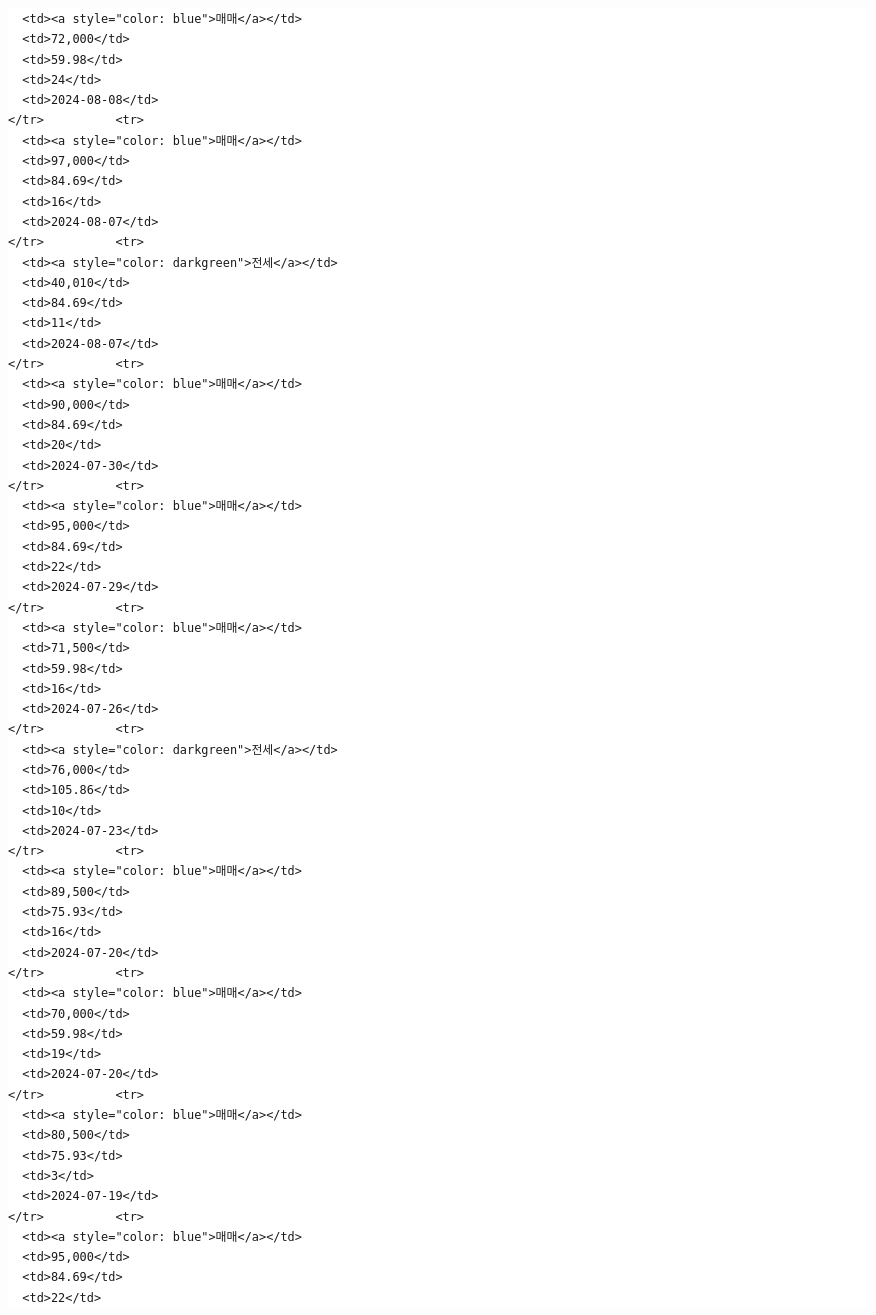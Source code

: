       <td><a style="color: blue">매매</a></td>
      <td>72,000</td>
      <td>59.98</td>
      <td>24</td>
      <td>2024-08-08</td>
    </tr>          <tr>
      <td><a style="color: blue">매매</a></td>
      <td>97,000</td>
      <td>84.69</td>
      <td>16</td>
      <td>2024-08-07</td>
    </tr>          <tr>
      <td><a style="color: darkgreen">전세</a></td>
      <td>40,010</td>
      <td>84.69</td>
      <td>11</td>
      <td>2024-08-07</td>
    </tr>          <tr>
      <td><a style="color: blue">매매</a></td>
      <td>90,000</td>
      <td>84.69</td>
      <td>20</td>
      <td>2024-07-30</td>
    </tr>          <tr>
      <td><a style="color: blue">매매</a></td>
      <td>95,000</td>
      <td>84.69</td>
      <td>22</td>
      <td>2024-07-29</td>
    </tr>          <tr>
      <td><a style="color: blue">매매</a></td>
      <td>71,500</td>
      <td>59.98</td>
      <td>16</td>
      <td>2024-07-26</td>
    </tr>          <tr>
      <td><a style="color: darkgreen">전세</a></td>
      <td>76,000</td>
      <td>105.86</td>
      <td>10</td>
      <td>2024-07-23</td>
    </tr>          <tr>
      <td><a style="color: blue">매매</a></td>
      <td>89,500</td>
      <td>75.93</td>
      <td>16</td>
      <td>2024-07-20</td>
    </tr>          <tr>
      <td><a style="color: blue">매매</a></td>
      <td>70,000</td>
      <td>59.98</td>
      <td>19</td>
      <td>2024-07-20</td>
    </tr>          <tr>
      <td><a style="color: blue">매매</a></td>
      <td>80,500</td>
      <td>75.93</td>
      <td>3</td>
      <td>2024-07-19</td>
    </tr>          <tr>
      <td><a style="color: blue">매매</a></td>
      <td>95,000</td>
      <td>84.69</td>
      <td>22</td>
